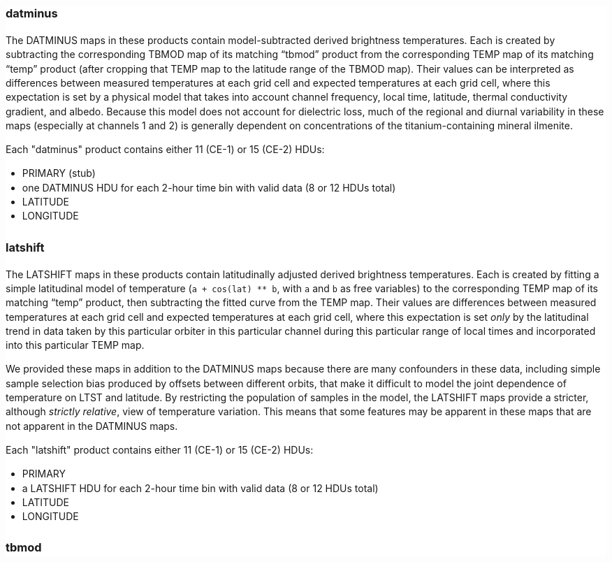 ### datminus

The DATMINUS maps in these products contain model-subtracted derived
brightness temperatures. Each is created by subtracting the corresponding
TBMOD map of its matching “tbmod” product from the corresponding TEMP map of
its matching “temp” product (after cropping that TEMP map to the latitude
range of the TBMOD map). Their values can be interpreted as differences
between measured temperatures at each grid cell and expected temperatures at
each grid cell, where this expectation is set by a physical model that takes
into account channel frequency, local time, latitude, thermal conductivity
gradient, and albedo. Because this model does not account for dielectric
loss, much of the regional and diurnal variability in these maps
(especially at channels 1 and 2) is generally dependent on concentrations of
the titanium-containing mineral ilmenite.

Each "datminus" product contains either 11 (CE-1) or 15 (CE-2) HDUs:

* PRIMARY (stub)
* one DATMINUS HDU for each 2-hour time bin with valid data (8 or 12 HDUs
  total)
* LATITUDE
* LONGITUDE

### latshift

The LATSHIFT maps in these products contain latitudinally adjusted derived
brightness temperatures. Each is created by fitting a simple latitudinal
model of temperature (`a + cos(lat) ** b`, with `a` and `b` as free
variables) to the corresponding TEMP map of its matching “temp” product, then
subtracting the fitted curve from the TEMP map. Their values are differences
between measured temperatures at each grid cell and expected temperatures at
each grid cell, where this expectation is set *only* by the latitudinal trend
in data taken by this particular orbiter in this particular channel during
this particular range of local times and incorporated into this particular
TEMP map. 

We provided these maps in addition to the DATMINUS maps because there are many
confounders in these data, including simple sample selection bias produced by
offsets between different orbits, that make it difficult to model the joint
dependence of temperature on LTST and latitude. By restricting the population
of samples in the model, the LATSHIFT maps provide a stricter,
although *strictly relative*, view of temperature variation. This means that
some features may be apparent in these maps that are not apparent in the
DATMINUS maps.

Each "latshift" product contains either 11 (CE-1) or 15 (CE-2) HDUs:

* PRIMARY
* a LATSHIFT HDU for each 2-hour time bin with valid data (8 or 12 HDUs
  total)
* LATITUDE
* LONGITUDE

### tbmod
